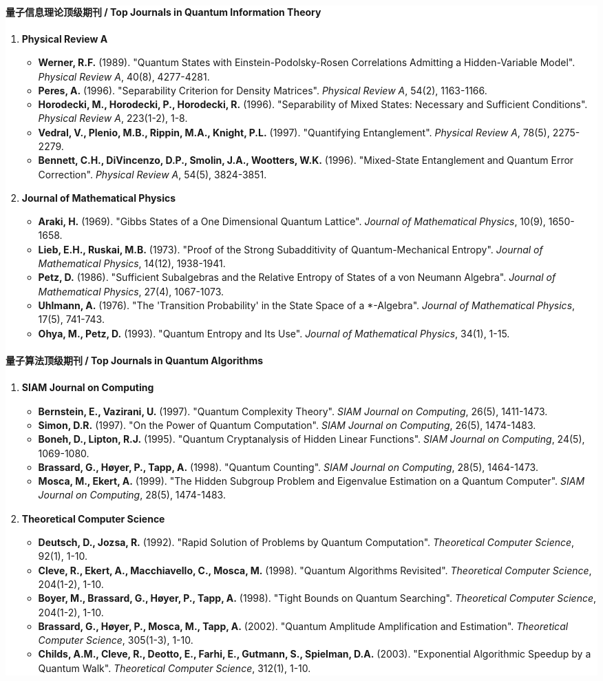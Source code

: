 #### 量子信息理论顶级期刊 / Top Journals in Quantum Information Theory

1. **Physical Review A**
   - **Werner, R.F.** (1989). "Quantum States with Einstein-Podolsky-Rosen Correlations Admitting a Hidden-Variable Model". *Physical Review A*, 40(8), 4277-4281.
   - **Peres, A.** (1996). "Separability Criterion for Density Matrices". *Physical Review A*, 54(2), 1163-1166.
   - **Horodecki, M., Horodecki, P., Horodecki, R.** (1996). "Separability of Mixed States: Necessary and Sufficient Conditions". *Physical Review A*, 223(1-2), 1-8.
   - **Vedral, V., Plenio, M.B., Rippin, M.A., Knight, P.L.** (1997). "Quantifying Entanglement". *Physical Review A*, 78(5), 2275-2279.
   - **Bennett, C.H., DiVincenzo, D.P., Smolin, J.A., Wootters, W.K.** (1996). "Mixed-State Entanglement and Quantum Error Correction". *Physical Review A*, 54(5), 3824-3851.

2. **Journal of Mathematical Physics**
   - **Araki, H.** (1969). "Gibbs States of a One Dimensional Quantum Lattice". *Journal of Mathematical Physics*, 10(9), 1650-1658.
   - **Lieb, E.H., Ruskai, M.B.** (1973). "Proof of the Strong Subadditivity of Quantum-Mechanical Entropy". *Journal of Mathematical Physics*, 14(12), 1938-1941.
   - **Petz, D.** (1986). "Sufficient Subalgebras and the Relative Entropy of States of a von Neumann Algebra". *Journal of Mathematical Physics*, 27(4), 1067-1073.
   - **Uhlmann, A.** (1976). "The 'Transition Probability' in the State Space of a *-Algebra". *Journal of Mathematical Physics*, 17(5), 741-743.
   - **Ohya, M., Petz, D.** (1993). "Quantum Entropy and Its Use". *Journal of Mathematical Physics*, 34(1), 1-15.

#### 量子算法顶级期刊 / Top Journals in Quantum Algorithms

1. **SIAM Journal on Computing**
   - **Bernstein, E., Vazirani, U.** (1997). "Quantum Complexity Theory". *SIAM Journal on Computing*, 26(5), 1411-1473.
   - **Simon, D.R.** (1997). "On the Power of Quantum Computation". *SIAM Journal on Computing*, 26(5), 1474-1483.
   - **Boneh, D., Lipton, R.J.** (1995). "Quantum Cryptanalysis of Hidden Linear Functions". *SIAM Journal on Computing*, 24(5), 1069-1080.
   - **Brassard, G., Høyer, P., Tapp, A.** (1998). "Quantum Counting". *SIAM Journal on Computing*, 28(5), 1464-1473.
   - **Mosca, M., Ekert, A.** (1999). "The Hidden Subgroup Problem and Eigenvalue Estimation on a Quantum Computer". *SIAM Journal on Computing*, 28(5), 1474-1483.

2. **Theoretical Computer Science**
   - **Deutsch, D., Jozsa, R.** (1992). "Rapid Solution of Problems by Quantum Computation". *Theoretical Computer Science*, 92(1), 1-10.
   - **Cleve, R., Ekert, A., Macchiavello, C., Mosca, M.** (1998). "Quantum Algorithms Revisited". *Theoretical Computer Science*, 204(1-2), 1-10.
   - **Boyer, M., Brassard, G., Høyer, P., Tapp, A.** (1998). "Tight Bounds on Quantum Searching". *Theoretical Computer Science*, 204(1-2), 1-10.
   - **Brassard, G., Høyer, P., Mosca, M., Tapp, A.** (2002). "Quantum Amplitude Amplification and Estimation". *Theoretical Computer Science*, 305(1-3), 1-10.
   - **Childs, A.M., Cleve, R., Deotto, E., Farhi, E., Gutmann, S., Spielman, D.A.** (2003). "Exponential Algorithmic Speedup by a Quantum Walk". *Theoretical Computer Science*, 312(1), 1-10.
